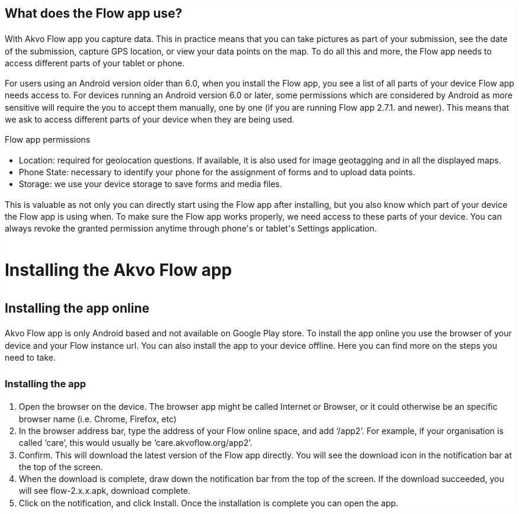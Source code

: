 ## What does the Flow app use?
With Akvo Flow app you capture data. This in practice means that you can take pictures as part of your submission, see the date of the submission, capture GPS location, or view your data points on the map. To do all this and more, the Flow app needs to access different parts of your tablet or phone. 

For users using an Android version older than 6.0, when you install the Flow app, you see a list of all parts of your device Flow app needs access to. For devices running an Android version 6.0 or later, some permissions which are considered by Android as more sensitive will require the you to accept them manually, one by one (if you are running Flow app 2.7.1. and newer). This means that we ask to access different parts of your device when they are being used. 

Flow app permissions 
- Location: required for geolocation questions. If available, it is also used for image geotagging and in all the displayed maps. 
- Phone State: necessary to identify your phone for the assignment of forms and to upload data points.
- Storage: we use your device storage to save forms and media files.

This is valuable as not only you can directly start using the Flow app after installing, but you also know which part of your device the Flow app is using when. To make sure the Flow app works properly, we need access to these parts of your device. You can always revoke the granted permission anytime through phone's or tablet's Settings application.


# Installing the Akvo Flow app
## Installing the app online
Akvo Flow app is only Android based and not available on Google Play store. To install the app online you use the browser of your device and your Flow instance url. You can also install the app to your device offline. Here you can find more on the steps you need to take.


### Installing the app 
1. Open the browser on the device. The browser app might be called Internet or Browser, or it could otherwise be an specific browser name (i.e. Chrome, Firefox, etc)
2. In the browser address bar, type the address of your Flow online space, and add ‘/app2’. For example, if your organisation is called ‘care’, this would usually be ‘care.akvoflow.org/app2’. 
3. Confirm. This will download the latest version of the Flow app directly. You will see the download icon in the notification bar at the top of the screen.
4. When the download is complete, draw down the notification bar from the top of the screen. If the download succeeded, you will see flow-2.x.x.apk, download complete. 
5. Click on the notification, and click Install. Once the installation is complete you can open the app.
